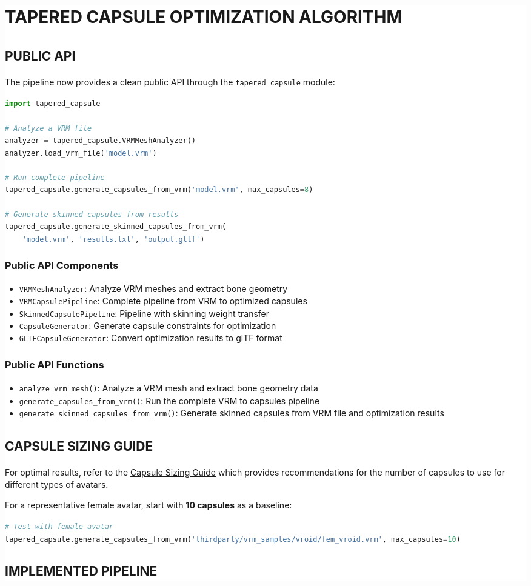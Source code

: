 # TAPERED CAPSULE OPTIMIZATION ALGORITHM

## PUBLIC API

The pipeline now provides a clean public API through the `tapered_capsule` module:

```python
import tapered_capsule

# Analyze a VRM file
analyzer = tapered_capsule.VRMMeshAnalyzer()
analyzer.load_vrm_file('model.vrm')

# Run complete pipeline
tapered_capsule.generate_capsules_from_vrm('model.vrm', max_capsules=8)

# Generate skinned capsules from results
tapered_capsule.generate_skinned_capsules_from_vrm(
    'model.vrm', 'results.txt', 'output.gltf')
```

### Public API Components

- `VRMMeshAnalyzer`: Analyze VRM meshes and extract bone geometry
- `VRMCapsulePipeline`: Complete pipeline from VRM to optimized capsules
- `SkinnedCapsulePipeline`: Pipeline with skinning weight transfer
- `CapsuleGenerator`: Generate capsule constraints for optimization
- `GLTFCapsuleGenerator`: Convert optimization results to glTF format

### Public API Functions

- `analyze_vrm_mesh()`: Analyze a VRM mesh and extract bone geometry data
- `generate_capsules_from_vrm()`: Run the complete VRM to capsules pipeline
- `generate_skinned_capsules_from_vrm()`: Generate skinned capsules from VRM file and optimization results

## CAPSULE SIZING GUIDE

For optimal results, refer to the [Capsule Sizing Guide](docs/capsule_sizing_guide.md) which provides recommendations for the number of capsules to use for different types of avatars.

For a representative female avatar, start with **10 capsules** as a baseline:

```python
# Test with female avatar
tapered_capsule.generate_capsules_from_vrm('thirdparty/vrm_samples/vroid/fem_vroid.vrm', max_capsules=10)
```

## IMPLEMENTED PIPELINE
